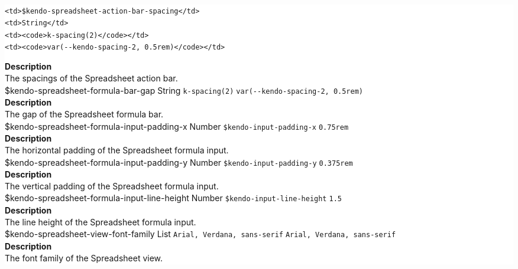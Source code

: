     <td>$kendo-spreadsheet-action-bar-spacing</td>
    <td>String</td>
    <td><code>k-spacing(2)</code></td>
    <td><code>var(--kendo-spacing-2, 0.5rem)</code></td>
</tr>
<tr>
    <td colspan="4" class="theme-variables-description-container"><div><b>Description</b><div class="theme-variables-description">The spacings of the Spreadsheet action bar.</div></div>
    </td>
</tr>
<tr>
    <td>$kendo-spreadsheet-formula-bar-gap</td>
    <td>String</td>
    <td><code>k-spacing(2)</code></td>
    <td><code>var(--kendo-spacing-2, 0.5rem)</code></td>
</tr>
<tr>
    <td colspan="4" class="theme-variables-description-container"><div><b>Description</b><div class="theme-variables-description">The gap of the Spreadsheet formula bar.</div></div>
    </td>
</tr>
<tr>
    <td>$kendo-spreadsheet-formula-input-padding-x</td>
    <td>Number</td>
    <td><code>$kendo-input-padding-x</code></td>
    <td><code>0.75rem</code></td>
</tr>
<tr>
    <td colspan="4" class="theme-variables-description-container"><div><b>Description</b><div class="theme-variables-description">The horizontal padding of the Spreadsheet formula input.</div></div>
    </td>
</tr>
<tr>
    <td>$kendo-spreadsheet-formula-input-padding-y</td>
    <td>Number</td>
    <td><code>$kendo-input-padding-y</code></td>
    <td><code>0.375rem</code></td>
</tr>
<tr>
    <td colspan="4" class="theme-variables-description-container"><div><b>Description</b><div class="theme-variables-description">The vertical padding of the Spreadsheet formula input.</div></div>
    </td>
</tr>
<tr>
    <td>$kendo-spreadsheet-formula-input-line-height</td>
    <td>Number</td>
    <td><code>$kendo-input-line-height</code></td>
    <td><code>1.5</code></td>
</tr>
<tr>
    <td colspan="4" class="theme-variables-description-container"><div><b>Description</b><div class="theme-variables-description">The line height of the Spreadsheet formula input.</div></div>
    </td>
</tr>
<tr>
    <td>$kendo-spreadsheet-view-font-family</td>
    <td>List</td>
    <td><code>Arial, Verdana, sans-serif</code></td>
    <td><code>Arial, Verdana, sans-serif</code></td>
</tr>
<tr>
    <td colspan="4" class="theme-variables-description-container"><div><b>Description</b><div class="theme-variables-description">The font family of the Spreadsheet view.</div></div>
    </td>